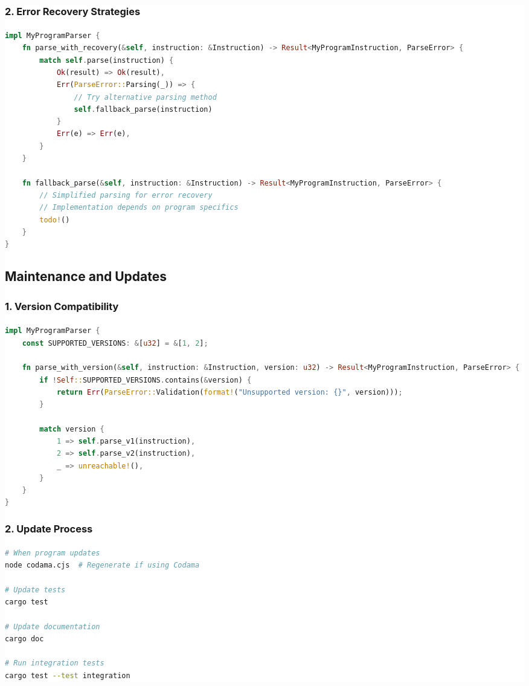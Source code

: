 ### 2. Error Recovery Strategies

```rust
impl MyProgramParser {
    fn parse_with_recovery(&self, instruction: &Instruction) -> Result<MyProgramInstruction, ParseError> {
        match self.parse(instruction) {
            Ok(result) => Ok(result),
            Err(ParseError::Parsing(_)) => {
                // Try alternative parsing method
                self.fallback_parse(instruction)
            }
            Err(e) => Err(e),
        }
    }

    fn fallback_parse(&self, instruction: &Instruction) -> Result<MyProgramInstruction, ParseError> {
        // Simplified parsing for error recovery
        // Implementation depends on program specifics
        todo!()
    }
}
```

## Maintenance and Updates

### 1. Version Compatibility

```rust
impl MyProgramParser {
    const SUPPORTED_VERSIONS: &[u32] = &[1, 2];

    fn parse_with_version(&self, instruction: &Instruction, version: u32) -> Result<MyProgramInstruction, ParseError> {
        if !Self::SUPPORTED_VERSIONS.contains(&version) {
            return Err(ParseError::Validation(format!("Unsupported version: {}", version)));
        }

        match version {
            1 => self.parse_v1(instruction),
            2 => self.parse_v2(instruction),
            _ => unreachable!(),
        }
    }
}
```

### 2. Update Process

```bash
# When program updates
node codama.cjs  # Regenerate if using Codama

# Update tests
cargo test

# Update documentation
cargo doc

# Run integration tests
cargo test --test integration
```
